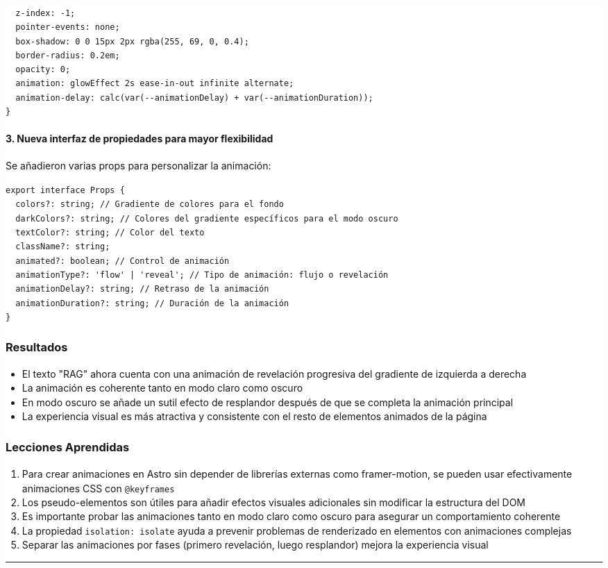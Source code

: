 ```astro
  z-index: -1;
  pointer-events: none;
  box-shadow: 0 0 15px 2px rgba(255, 69, 0, 0.4);
  border-radius: 0.2em;
  opacity: 0;
  animation: glowEffect 2s ease-in-out infinite alternate;
  animation-delay: calc(var(--animationDelay) + var(--animationDuration));
}
```

#### 3. Nueva interfaz de propiedades para mayor flexibilidad

Se añadieron varias props para personalizar la animación:

```astro
export interface Props {
  colors?: string; // Gradiente de colores para el fondo
  darkColors?: string; // Colores del gradiente específicos para el modo oscuro
  textColor?: string; // Color del texto
  className?: string;
  animated?: boolean; // Control de animación
  animationType?: 'flow' | 'reveal'; // Tipo de animación: flujo o revelación
  animationDelay?: string; // Retraso de la animación
  animationDuration?: string; // Duración de la animación
}
```

### Resultados

- El texto "RAG" ahora cuenta con una animación de revelación progresiva del gradiente de izquierda a derecha
- La animación es coherente tanto en modo claro como oscuro
- En modo oscuro se añade un sutil efecto de resplandor después de que se completa la animación principal
- La experiencia visual es más atractiva y consistente con el resto de elementos animados de la página

### Lecciones Aprendidas

1. Para crear animaciones en Astro sin depender de librerías externas como framer-motion, se pueden usar efectivamente animaciones CSS con `@keyframes`
2. Los pseudo-elementos son útiles para añadir efectos visuales adicionales sin modificar la estructura del DOM
3. Es importante probar las animaciones tanto en modo claro como oscuro para asegurar un comportamiento coherente
4. La propiedad `isolation: isolate` ayuda a prevenir problemas de renderizado en elementos con animaciones complejas
5. Separar las animaciones por fases (primero revelación, luego resplandor) mejora la experiencia visual

---
